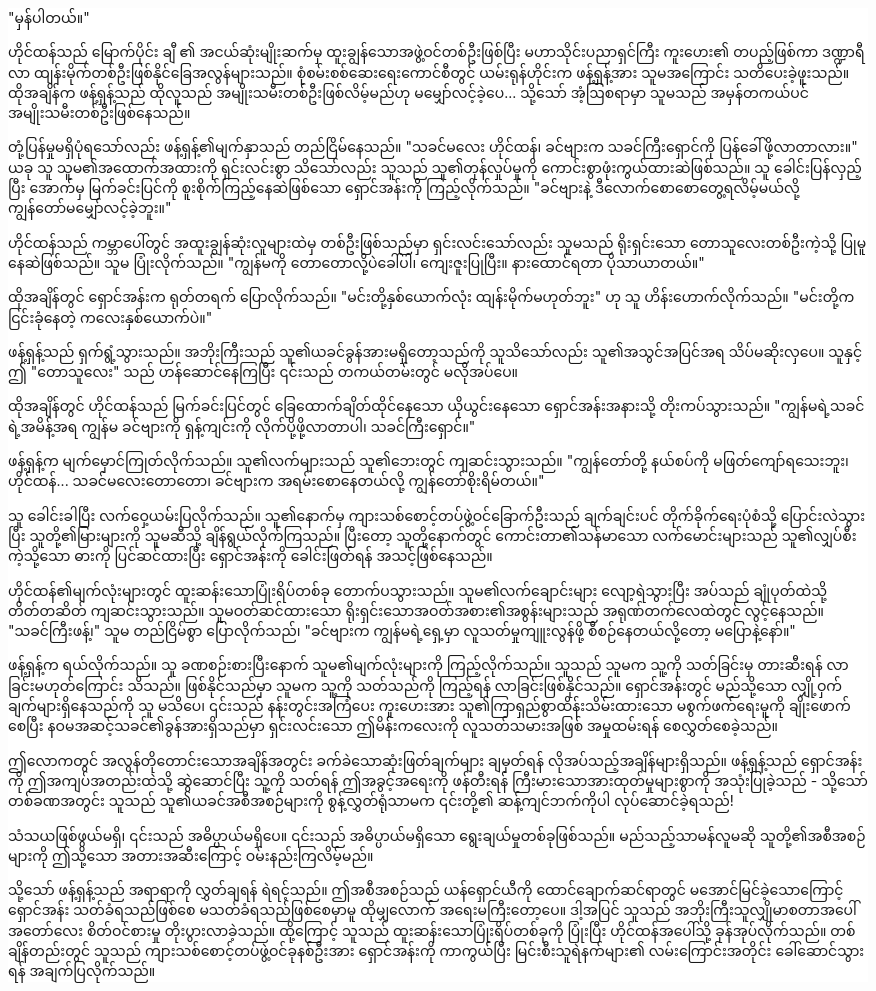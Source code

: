 "မှန်ပါတယ်။"

ဟိုင်ထန်သည် မြောက်ပိုင်း ချီ ၏ အငယ်ဆုံးမျိုးဆက်မှ ထူးချွန်သောအဖွဲ့ဝင်တစ်ဦးဖြစ်ပြီး မဟာသိုင်းပညာရှင်ကြီး ကူးဟေး၏ တပည့်ဖြစ်ကာ ဒဏ္ဍာရီလာ ထျန်းမိုက်တစ်ဦးဖြစ်နိုင်ခြေအလွန်များသည်။ စုံစမ်းစစ်ဆေးရေးကောင်စီတွင် ယမ်းရုန်ဟိုင်းက ဖန့်ရှန့်အား သူမအကြောင်း သတိပေးခဲ့ဖူးသည်။ ထိုအချိန်က ဖန့်ရှန့်သည် ထိုလူသည် အမျိုးသမီးတစ်ဦးဖြစ်လိမ့်မည်ဟု မမျှော်လင့်ခဲ့ပေ... သို့သော် အံ့ဩစရာမှာ သူမသည် အမှန်တကယ်ပင် အမျိုးသမီးတစ်ဦးဖြစ်နေသည်။

တုံ့ပြန်မှုမရှိပုံရသော်လည်း ဖန့်ရှန့်၏မျက်နှာသည် တည်ငြိမ်နေသည်။ "သခင်မလေး ဟိုင်ထန်၊ ခင်ဗျားက သခင်ကြီးရှောင်ကို ပြန်ခေါ်ဖို့လာတာလား။" ယခု သူ သူမ၏အထောက်အထားကို ရှင်းလင်းစွာ သိသော်လည်း သူသည် သူ၏တုန်လှုပ်မှုကို ကောင်းစွာဖုံးကွယ်ထားဆဲဖြစ်သည်။ သူ ခေါင်းပြန်လှည့်ပြီး အောက်မှ မြက်ခင်းပြင်ကို စူးစိုက်ကြည့်နေဆဲဖြစ်သော ရှောင်အန်းကို ကြည့်လိုက်သည်။ "ခင်ဗျားနဲ့ ဒီလောက်စောစောတွေ့ရလိမ့်မယ်လို့ ကျွန်တော်မမျှော်လင့်ခဲ့ဘူး။"

ဟိုင်ထန်သည် ကမ္ဘာပေါ်တွင် အထူးချွန်ဆုံးလူများထဲမှ တစ်ဦးဖြစ်သည်မှာ ရှင်းလင်းသော်လည်း သူမသည် ရိုးရှင်းသော တောသူလေးတစ်ဦးကဲ့သို့ ပြုမူနေဆဲဖြစ်သည်။ သူမ ပြုံးလိုက်သည်။ "ကျွန်မကို တောတောလို့ပဲခေါ်ပါ၊ ကျေးဇူးပြုပြီး။ နားထောင်ရတာ ပိုသာယာတယ်။"

ထိုအချိန်တွင် ရှောင်အန်းက ရုတ်တရက် ပြောလိုက်သည်။ "မင်းတို့နှစ်ယောက်လုံး ထျန်းမိုက်မဟုတ်ဘူး" ဟု သူ ဟိန်းဟောက်လိုက်သည်။ "မင်းတို့က ငြင်းခုံနေတဲ့ ကလေးနှစ်ယောက်ပဲ။"

ဖန့်ရှန့်သည် ရှက်ရွံ့သွားသည်။ အဘိုးကြီးသည် သူ၏ယခင်ခွန်အားမရှိတော့သည်ကို သူသိသော်လည်း သူ၏အသွင်အပြင်အရ သိပ်မဆိုးလှပေ။ သူနှင့် ဤ "တောသူလေး" သည် ဟန်ဆောင်နေကြပြီး ၎င်းသည် တကယ်တမ်းတွင် မလိုအပ်ပေ။

ထိုအချိန်တွင် ဟိုင်ထန်သည် မြက်ခင်းပြင်တွင် ခြေထောက်ချိတ်ထိုင်နေသော ယိုယွင်းနေသော ရှောင်အန်းအနားသို့ တိုးကပ်သွားသည်။ "ကျွန်မရဲ့သခင်ရဲ့အမိန့်အရ ကျွန်မ ခင်ဗျားကို ရှန့်ကျင်းကို လိုက်ပို့ဖို့လာတာပါ၊ သခင်ကြီးရှောင်။"

ဖန့်ရှန့်က မျက်မှောင်ကြုတ်လိုက်သည်။ သူ၏လက်များသည် သူ၏ဘေးတွင် ကျဆင်းသွားသည်။ "ကျွန်တော်တို့ နယ်စပ်ကို မဖြတ်ကျော်ရသေးဘူး၊ ဟိုင်ထန်... သခင်မလေးတောတော၊ ခင်ဗျားက အရမ်းစောနေတယ်လို့ ကျွန်တော်စိုးရိမ်တယ်။"

သူ ခေါင်းခါပြီး လက်ဝှေ့ယမ်းပြလိုက်သည်။ သူ၏နောက်မှ ကျားသစ်စောင့်တပ်ဖွဲ့ဝင်ခြောက်ဦးသည် ချက်ချင်းပင် တိုက်ခိုက်ရေးပုံစံသို့ ပြောင်းလဲသွားပြီး သူတို့၏မြားများကို သူမဆီသို့ ချိန်ရွယ်လိုက်ကြသည်။ ပြီးတော့ သူတို့နောက်တွင် ကောင်းတာ၏သန်မာသော လက်မောင်းများသည် သူ၏လျှပ်စီးကဲ့သို့သော ဓားကို ပြင်ဆင်ထားပြီး ရှောင်အန်းကို ခေါင်းဖြတ်ရန် အသင့်ဖြစ်နေသည်။

ဟိုင်ထန်၏မျက်လုံးများတွင် ထူးဆန်းသောပြုံးရိပ်တစ်ခု တောက်ပသွားသည်။ သူမ၏လက်ချောင်းများ လျော့ရဲသွားပြီး အပ်သည် ချုံပုတ်ထဲသို့ တိတ်တဆိတ် ကျဆင်းသွားသည်။ သူမဝတ်ဆင်ထားသော ရိုးရှင်းသောအဝတ်အစား၏အစွန်းများသည် အရုဏ်တက်လေထဲတွင် လွင့်နေသည်။ "သခင်ကြီးဖန့်၊" သူမ တည်ငြိမ်စွာ ပြောလိုက်သည်၊ "ခင်ဗျားက ကျွန်မရဲ့ရှေ့မှာ လူသတ်မှုကျူးလွန်ဖို့ စီစဉ်နေတယ်လို့တော့ မပြောနဲ့နော်။"

ဖန့်ရှန့်က ရယ်လိုက်သည်။ သူ ခဏစဉ်းစားပြီးနောက် သူမ၏မျက်လုံးများကို ကြည့်လိုက်သည်။ သူသည် သူမက သူ့ကို သတ်ခြင်းမှ တားဆီးရန် လာခြင်းမဟုတ်ကြောင်း သိသည်။ ဖြစ်နိုင်သည်မှာ သူမက သူ့ကို သတ်သည်ကို ကြည့်ရန် လာခြင်းဖြစ်နိုင်သည်။ ရှောင်အန်းတွင် မည်သို့သော လျှို့ဝှက်ချက်များရှိနေသည်ကို သူ မသိပေ၊ ၎င်းသည် နန်းတွင်းအကြံပေး ကူးဟေးအား သူ၏ကြာရှည်စွာထိန်းသိမ်းထားသော မစွက်ဖက်ရေးမူကို ချိုးဖောက်စေပြီး နဝမအဆင့်သခင်၏ခွန်အားရှိသည်မှာ ရှင်းလင်းသော ဤမိန်းကလေးကို လူသတ်သမားအဖြစ် အမှုထမ်းရန် စေလွှတ်စေခဲ့သည်။

ဤလောကတွင် အလွန်တိုတောင်းသောအချိန်အတွင်း ခက်ခဲသောဆုံးဖြတ်ချက်များ ချမှတ်ရန် လိုအပ်သည့်အချိန်များရှိသည်။ ဖန့်ရှန့်သည် ရှောင်အန်းကို ဤအကျပ်အတည်းထဲသို့ ဆွဲဆောင်ပြီး သူ့ကို သတ်ရန် ဤအခွင့်အရေးကို ဖန်တီးရန် ကြီးမားသောအားထုတ်မှုများစွာကို အသုံးပြုခဲ့သည် - သို့သော် တစ်ခဏအတွင်း သူသည် သူ၏ယခင်အစီအစဉ်များကို စွန့်လွှတ်ရုံသာမက ၎င်းတို့၏ ဆန့်ကျင်ဘက်ကိုပါ လုပ်ဆောင်ခဲ့ရသည်!

သံသယဖြစ်ဖွယ်မရှိ၊ ၎င်းသည် အဓိပ္ပာယ်မရှိပေ။ ၎င်းသည် အဓိပ္ပာယ်မရှိသော ရွေးချယ်မှုတစ်ခုဖြစ်သည်။ မည်သည့်သာမန်လူမဆို သူတို့၏အစီအစဉ်များကို ဤသို့သော အတားအဆီးကြောင့် ဝမ်းနည်းကြလိမ့်မည်။

သို့သော် ဖန့်ရှန့်သည် အရာရာကို လွှတ်ချရန် ရဲရင့်သည်။ ဤအစီအစဉ်သည် ယန်ရှောင်ယီကို ထောင်ချောက်ဆင်ရာတွင် မအောင်မြင်ခဲ့သောကြောင့် ရှောင်အန်း သတ်ခံရသည်ဖြစ်စေ မသတ်ခံရသည်ဖြစ်စေမှာမူ ထိုမျှလောက် အရေးမကြီးတော့ပေ။ ဒါ့အပြင် သူသည် အဘိုးကြီးသူလျှိုမာစတာအပေါ် အတော်လေး စိတ်ဝင်စားမှု တိုးပွားလာခဲ့သည်။ ထို့ကြောင့် သူသည် ထူးဆန်းသောပြုံးရိပ်တစ်ခုကို ပြုံးပြီး ဟိုင်ထန်အပေါ်သို့ ခုန်အုပ်လိုက်သည်။ တစ်ချိန်တည်းတွင် သူသည် ကျားသစ်စောင့်တပ်ဖွဲ့ဝင်ခုနစ်ဦးအား ရှောင်အန်းကို ကာကွယ်ပြီး မြင်းစီးသူရဲနက်များ၏ လမ်းကြောင်းအတိုင်း ခေါ်ဆောင်သွားရန် အချက်ပြလိုက်သည်။
